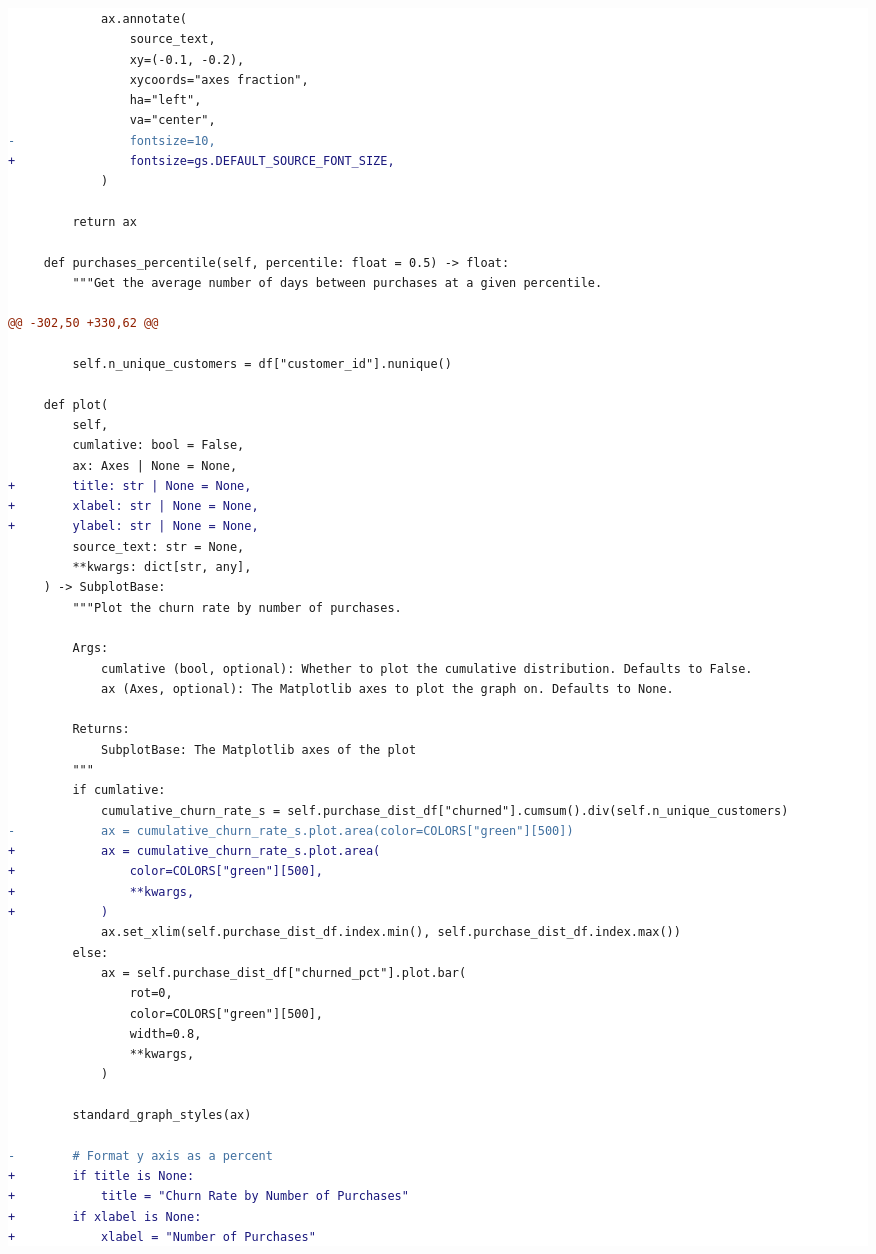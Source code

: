 ```diff
             ax.annotate(
                 source_text,
                 xy=(-0.1, -0.2),
                 xycoords="axes fraction",
                 ha="left",
                 va="center",
-                fontsize=10,
+                fontsize=gs.DEFAULT_SOURCE_FONT_SIZE,
             )
 
         return ax
 
     def purchases_percentile(self, percentile: float = 0.5) -> float:
         """Get the average number of days between purchases at a given percentile.
 
@@ -302,50 +330,62 @@
 
         self.n_unique_customers = df["customer_id"].nunique()
 
     def plot(
         self,
         cumlative: bool = False,
         ax: Axes | None = None,
+        title: str | None = None,
+        xlabel: str | None = None,
+        ylabel: str | None = None,
         source_text: str = None,
         **kwargs: dict[str, any],
     ) -> SubplotBase:
         """Plot the churn rate by number of purchases.
 
         Args:
             cumlative (bool, optional): Whether to plot the cumulative distribution. Defaults to False.
             ax (Axes, optional): The Matplotlib axes to plot the graph on. Defaults to None.
 
         Returns:
             SubplotBase: The Matplotlib axes of the plot
         """
         if cumlative:
             cumulative_churn_rate_s = self.purchase_dist_df["churned"].cumsum().div(self.n_unique_customers)
-            ax = cumulative_churn_rate_s.plot.area(color=COLORS["green"][500])
+            ax = cumulative_churn_rate_s.plot.area(
+                color=COLORS["green"][500],
+                **kwargs,
+            )
             ax.set_xlim(self.purchase_dist_df.index.min(), self.purchase_dist_df.index.max())
         else:
             ax = self.purchase_dist_df["churned_pct"].plot.bar(
                 rot=0,
                 color=COLORS["green"][500],
                 width=0.8,
                 **kwargs,
             )
 
         standard_graph_styles(ax)
 
-        # Format y axis as a percent
+        if title is None:
+            title = "Churn Rate by Number of Purchases"
+        if xlabel is None:
+            xlabel = "Number of Purchases"
```